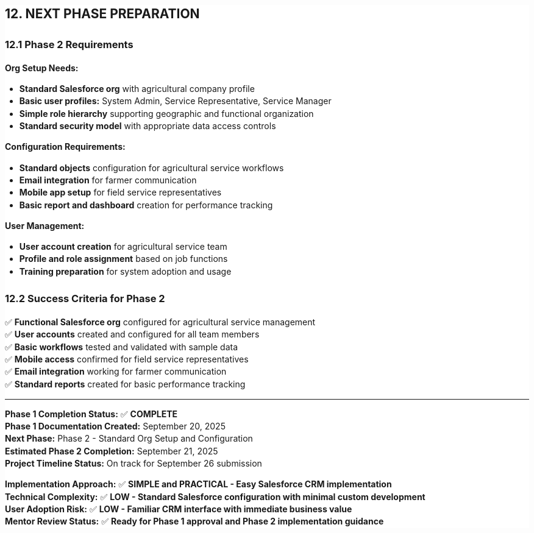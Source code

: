 ## **12. NEXT PHASE PREPARATION**

### **12.1 Phase 2 Requirements**

**Org Setup Needs:**
- **Standard Salesforce org** with agricultural company profile
- **Basic user profiles:** System Admin, Service Representative, Service Manager
- **Simple role hierarchy** supporting geographic and functional organization
- **Standard security model** with appropriate data access controls

**Configuration Requirements:**
- **Standard objects** configuration for agricultural service workflows
- **Email integration** for farmer communication
- **Mobile app setup** for field service representatives
- **Basic report and dashboard** creation for performance tracking

**User Management:**
- **User account creation** for agricultural service team
- **Profile and role assignment** based on job functions
- **Training preparation** for system adoption and usage

### **12.2 Success Criteria for Phase 2**

✅ **Functional Salesforce org** configured for agricultural service management  
✅ **User accounts** created and configured for all team members  
✅ **Basic workflows** tested and validated with sample data  
✅ **Mobile access** confirmed for field service representatives  
✅ **Email integration** working for farmer communication  
✅ **Standard reports** created for basic performance tracking  

---

**Phase 1 Completion Status:** ✅ **COMPLETE**  
**Phase 1 Documentation Created:** September 20, 2025  
**Next Phase:** Phase 2 - Standard Org Setup and Configuration  
**Estimated Phase 2 Completion:** September 21, 2025  
**Project Timeline Status:** On track for September 26 submission

**Implementation Approach:** ✅ **SIMPLE and PRACTICAL - Easy Salesforce CRM implementation**  
**Technical Complexity:** ✅ **LOW - Standard Salesforce configuration with minimal custom development**  
**User Adoption Risk:** ✅ **LOW - Familiar CRM interface with immediate business value**  
**Mentor Review Status:** ✅ **Ready for Phase 1 approval and Phase 2 implementation guidance**